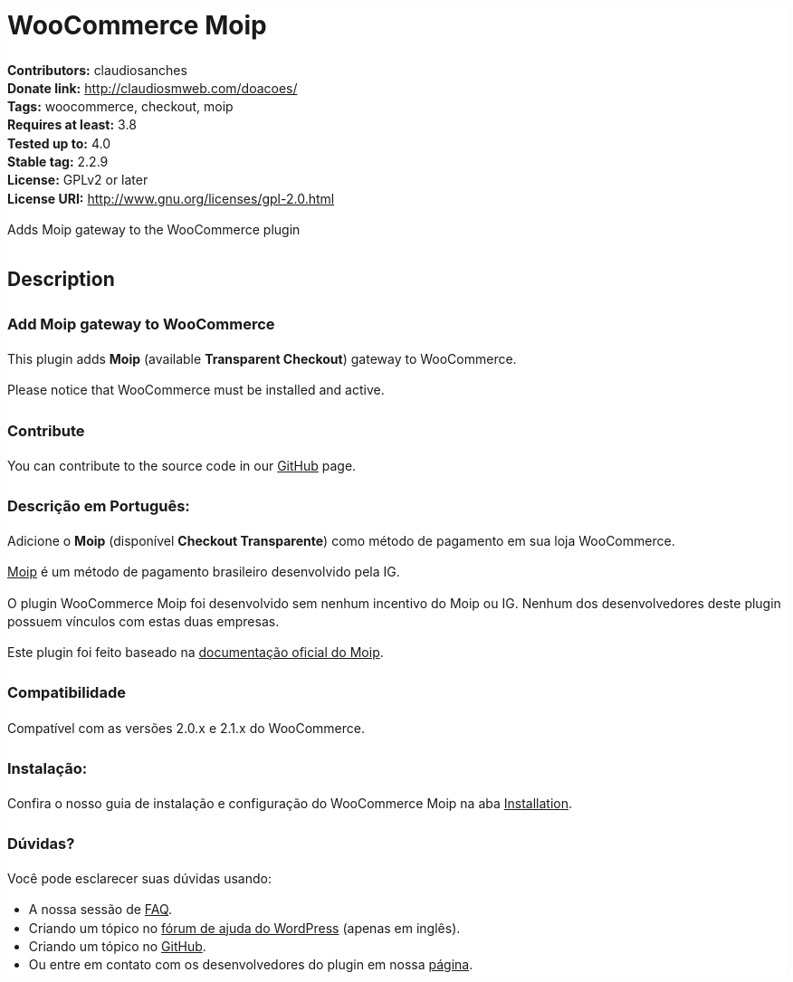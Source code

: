 # WooCommerce Moip #
**Contributors:** claudiosanches  
**Donate link:** http://claudiosmweb.com/doacoes/  
**Tags:** woocommerce, checkout, moip  
**Requires at least:** 3.8  
**Tested up to:** 4.0  
**Stable tag:** 2.2.9  
**License:** GPLv2 or later  
**License URI:** http://www.gnu.org/licenses/gpl-2.0.html  

Adds Moip gateway to the WooCommerce plugin

## Description ##

### Add Moip gateway to WooCommerce ###

This plugin adds **Moip** (available **Transparent Checkout**) gateway to WooCommerce.

Please notice that WooCommerce must be installed and active.

### Contribute ###

You can contribute to the source code in our [GitHub](https://github.com/claudiosmweb/woocommerce-moip) page.

### Descrição em Português: ###

Adicione o **Moip** (disponível **Checkout Transparente**) como método de pagamento em sua loja WooCommerce.

[Moip](http://site.moip.com.br/) é um método de pagamento brasileiro desenvolvido pela IG.

O plugin WooCommerce Moip foi desenvolvido sem nenhum incentivo do Moip ou IG. Nenhum dos desenvolvedores deste plugin possuem vínculos com estas duas empresas.

Este plugin foi feito baseado na [documentação oficial do Moip](http://labs.moip.com.br/).

### Compatibilidade ###

Compatível com as versões 2.0.x e 2.1.x do WooCommerce.

### Instalação: ###

Confira o nosso guia de instalação e configuração do WooCommerce Moip na aba [Installation](http://wordpress.org/extend/plugins/woocommerce-moip/installation/).

### Dúvidas? ###

Você pode esclarecer suas dúvidas usando:

* A nossa sessão de [FAQ](http://wordpress.org/extend/plugins/woocommerce-moip/faq/).
* Criando um tópico no [fórum de ajuda do WordPress](http://wordpress.org/support/plugin/woocommerce-moip) (apenas em inglês).
* Criando um tópico no [GitHub](https://github.com/claudiosmweb/woocommerce-moip/issues).
* Ou entre em contato com os desenvolvedores do plugin em nossa [página](http://claudiosmweb.com/plugins/moip-para-woocommerce/).
